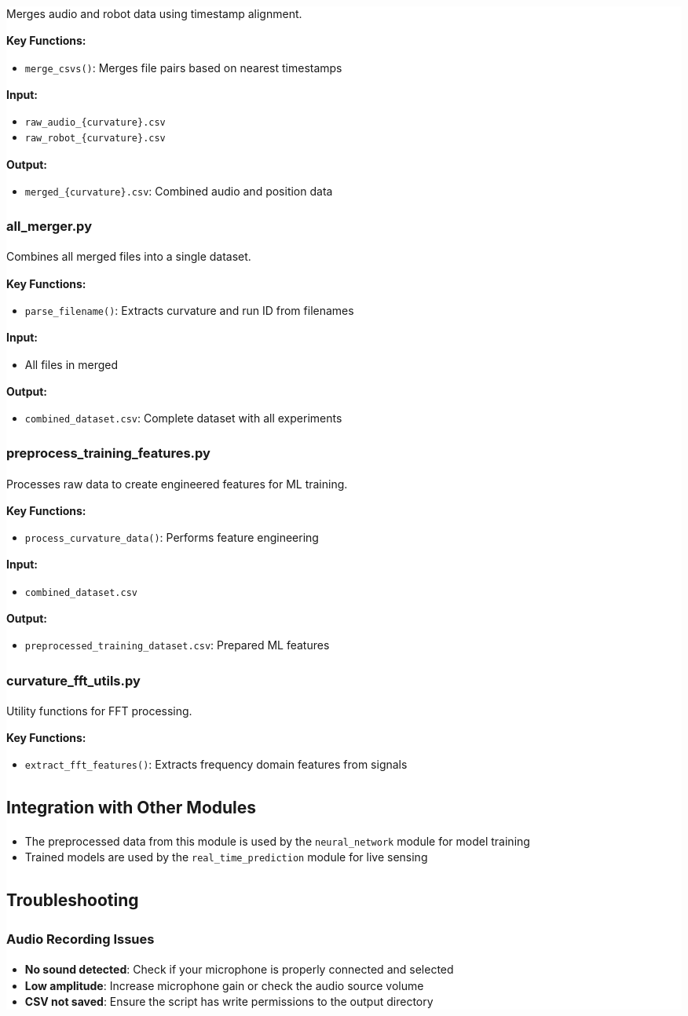 Merges audio and robot data using timestamp alignment.

**Key Functions:**
- `merge_csvs()`: Merges file pairs based on nearest timestamps

**Input:**
- `raw_audio_{curvature}.csv`
- `raw_robot_{curvature}.csv`

**Output:**
- `merged_{curvature}.csv`: Combined audio and position data

### all_merger.py

Combines all merged files into a single dataset.

**Key Functions:**
- `parse_filename()`: Extracts curvature and run ID from filenames

**Input:**
- All files in merged

**Output:**
- `combined_dataset.csv`: Complete dataset with all experiments

### preprocess_training_features.py

Processes raw data to create engineered features for ML training.

**Key Functions:**
- `process_curvature_data()`: Performs feature engineering

**Input:**
- `combined_dataset.csv`

**Output:**
- `preprocessed_training_dataset.csv`: Prepared ML features

### curvature_fft_utils.py

Utility functions for FFT processing.

**Key Functions:**
- `extract_fft_features()`: Extracts frequency domain features from signals

## Integration with Other Modules

- The preprocessed data from this module is used by the `neural_network` module for model training
- Trained models are used by the `real_time_prediction` module for live sensing

## Troubleshooting

### Audio Recording Issues
- **No sound detected**: Check if your microphone is properly connected and selected
- **Low amplitude**: Increase microphone gain or check the audio source volume
- **CSV not saved**: Ensure the script has write permissions to the output directory
